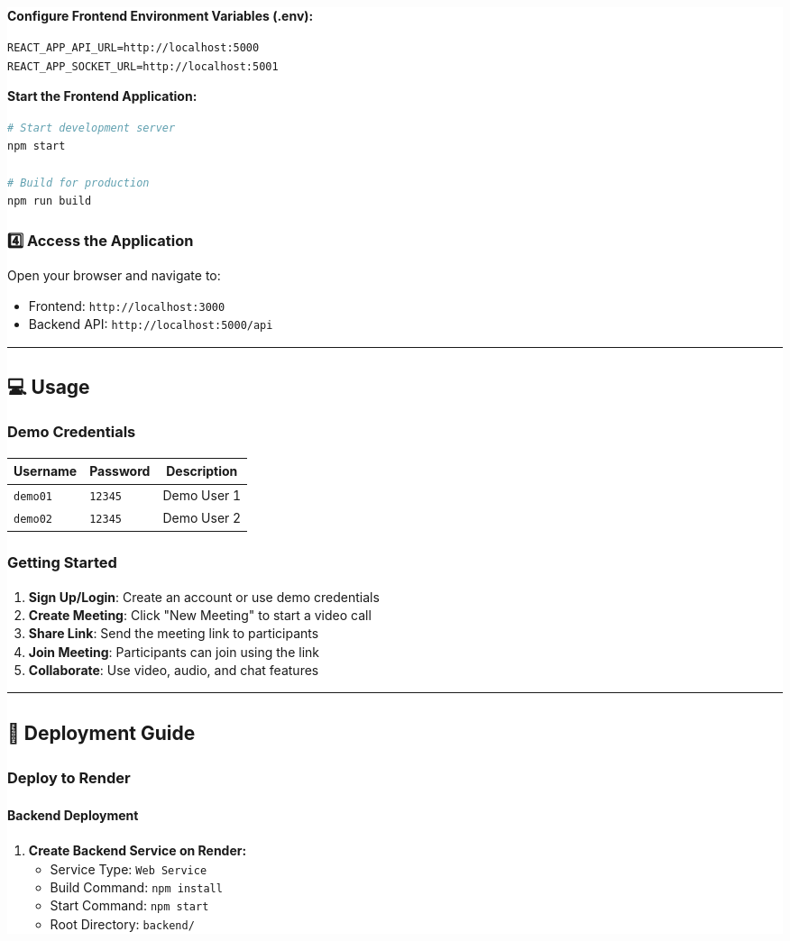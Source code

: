 **Configure Frontend Environment Variables (.env):**
```env
REACT_APP_API_URL=http://localhost:5000
REACT_APP_SOCKET_URL=http://localhost:5001
```

**Start the Frontend Application:**
```bash
# Start development server
npm start

# Build for production
npm run build
```

### **4️⃣ Access the Application**

Open your browser and navigate to:
- Frontend: `http://localhost:3000`
- Backend API: `http://localhost:5000/api`

---

## 💻 **Usage**

### **Demo Credentials**

| Username | Password | Description |
|----------|----------|-------------|
| `demo01` | `12345` | Demo User 1 |
| `demo02` | `12345` | Demo User 2 |

### **Getting Started**

1. **Sign Up/Login**: Create an account or use demo credentials
2. **Create Meeting**: Click "New Meeting" to start a video call
3. **Share Link**: Send the meeting link to participants
4. **Join Meeting**: Participants can join using the link
5. **Collaborate**: Use video, audio, and chat features

---

## 🚀 **Deployment Guide**

### **Deploy to Render**

#### **Backend Deployment**

1. **Create Backend Service on Render:**
   - Service Type: `Web Service`
   - Build Command: `npm install`
   - Start Command: `npm start`
   - Root Directory: `backend/`
